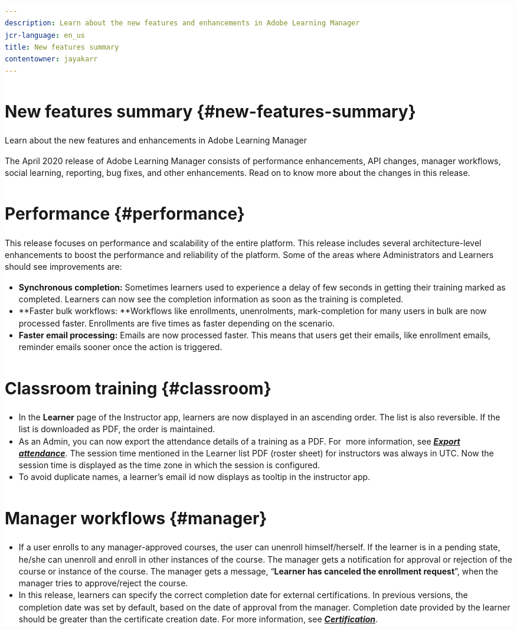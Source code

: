 ```yaml
---
description: Learn about the new features and enhancements in Adobe Learning Manager
jcr-language: en_us
title: New features summary
contentowner: jayakarr
---
```



# New features summary {#new-features-summary}

Learn about the new features and enhancements in Adobe Learning Manager

The April 2020 release of Adobe Learning Manager consists of performance enhancements, API changes, manager workflows, social learning, reporting, bug fixes, and other enhancements. Read on to know more about the changes in this release.

# Performance {#performance}

This release focuses on performance and scalability of the entire platform. This release includes several architecture-level enhancements to boost the performance and reliability of the platform. Some of the areas where Administrators and Learners should see improvements are:

* **Synchronous completion:** Sometimes learners used to experience a delay of few seconds in getting their training marked as completed. Learners can now see the completion information as soon as the training is completed.
* **Faster bulk workflows: **Workflows like enrollments, unenrolments, mark-completion for many users in bulk are now processed faster. Enrollments are five times as faster depending on the scenario.
* **Faster email processing:** Emails are now processed faster. This means that users get their emails, like enrollment emails, reminder emails sooner once the action is triggered.

# Classroom training {#classroom}

* In the **Learner** page of the Instructor app, learners are now displayed in an ascending order. The list is also reversible. If the list is downloaded as PDF, the order is maintained.
* As an Admin, you can now export the attendance details of a training as a PDF. For&nbsp; more information, see [***Export attendance***](administrators/feature-summary/courses.md#attendance).&nbsp;The session time mentioned in the Learner list PDF (roster sheet) for instructors was always in UTC. Now the session time is displayed as the time zone in which the session is configured.
* To avoid duplicate names, a learner’s email id now displays as tooltip in the instructor app.

# Manager workflows {#manager}

* If a user enrolls to any manager-approved courses, the user can unenroll himself/herself. If the learner is in a pending state, he/she can unenroll and enroll in other instances of the course. The manager gets a notification for approval or rejection of the course or instance of the course. The manager gets a message, “**Learner has canceled the enrollment request**”, when the manager tries to approve/reject the course.
* In this release, learners can specify the correct completion date for external certifications. In previous versions, the completion date was set by default, based on the date of approval from the manager. Completion date provided by the learner should be greater than the certificate creation date. For more information, see [***Certification***](administrators/feature-summary/certifications.md).
